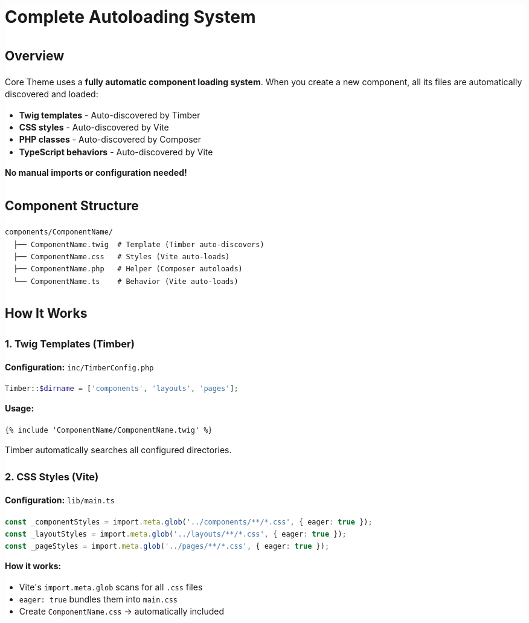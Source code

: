# Complete Autoloading System

## Overview

Core Theme uses a **fully automatic component loading system**. When you create a new component, all its files are automatically discovered and loaded:

- **Twig templates** - Auto-discovered by Timber
- **CSS styles** - Auto-discovered by Vite
- **PHP classes** - Auto-discovered by Composer
- **TypeScript behaviors** - Auto-discovered by Vite

**No manual imports or configuration needed!**

## Component Structure

```
components/ComponentName/
  ├── ComponentName.twig  # Template (Timber auto-discovers)
  ├── ComponentName.css   # Styles (Vite auto-loads)
  ├── ComponentName.php   # Helper (Composer autoloads)
  └── ComponentName.ts    # Behavior (Vite auto-loads)
```

## How It Works

### 1. Twig Templates (Timber)

**Configuration:** `inc/TimberConfig.php`
```php
Timber::$dirname = ['components', 'layouts', 'pages'];
```

**Usage:**
```twig
{% include 'ComponentName/ComponentName.twig' %}
```

Timber automatically searches all configured directories.

### 2. CSS Styles (Vite)

**Configuration:** `lib/main.ts`
```typescript
const _componentStyles = import.meta.glob('../components/**/*.css', { eager: true });
const _layoutStyles = import.meta.glob('../layouts/**/*.css', { eager: true });
const _pageStyles = import.meta.glob('../pages/**/*.css', { eager: true });
```

**How it works:**
- Vite's `import.meta.glob` scans for all `.css` files
- `eager: true` bundles them into `main.css`
- Create `ComponentName.css` → automatically included
